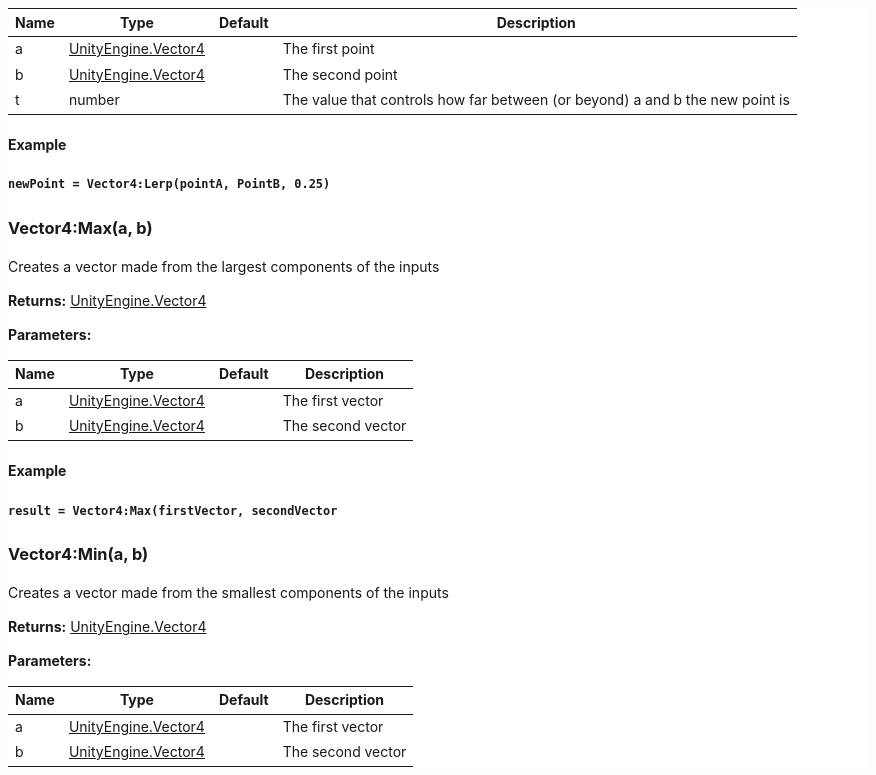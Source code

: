 <table data-full-width="false">
<thead><tr><th>Name</th><th>Type</th><th>Default</th><th>Description</th></tr></thead>
<tbody><tr><td>a</td><td><a href="unityengine.vector4.md">UnityEngine.Vector4</a></td><td></td><td>The first point</td></tr>
<tr><td>b</td><td><a href="unityengine.vector4.md">UnityEngine.Vector4</a></td><td></td><td>The second point</td></tr>
<tr><td>t</td><td>number</td><td></td><td>The value that controls how far between (or beyond) a and b the new point is</td></tr></tbody></table>




#### Example

<pre class="language-lua"><code class="lang-lua"><strong>newPoint = Vector4:Lerp(pointA, PointB, 0.25)</strong></code></pre>




### Vector4:Max(a, b)

Creates a vector made from the largest components of the inputs

**Returns:** <a href="unityengine.vector4.md">UnityEngine.Vector4</a> 


**Parameters:**

<table data-full-width="false">
<thead><tr><th>Name</th><th>Type</th><th>Default</th><th>Description</th></tr></thead>
<tbody><tr><td>a</td><td><a href="unityengine.vector4.md">UnityEngine.Vector4</a></td><td></td><td>The first vector</td></tr>
<tr><td>b</td><td><a href="unityengine.vector4.md">UnityEngine.Vector4</a></td><td></td><td>The second vector</td></tr></tbody></table>




#### Example

<pre class="language-lua"><code class="lang-lua"><strong>result = Vector4:Max(firstVector, secondVector</strong></code></pre>




### Vector4:Min(a, b)

Creates a vector made from the smallest components of the inputs

**Returns:** <a href="unityengine.vector4.md">UnityEngine.Vector4</a> 


**Parameters:**

<table data-full-width="false">
<thead><tr><th>Name</th><th>Type</th><th>Default</th><th>Description</th></tr></thead>
<tbody><tr><td>a</td><td><a href="unityengine.vector4.md">UnityEngine.Vector4</a></td><td></td><td>The first vector</td></tr>
<tr><td>b</td><td><a href="unityengine.vector4.md">UnityEngine.Vector4</a></td><td></td><td>The second vector</td></tr></tbody></table>
